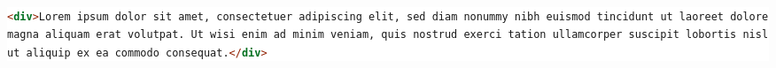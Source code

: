 ```html
<div>Lorem ipsum dolor sit amet, consectetuer adipiscing elit, sed diam nonummy nibh euismod tincidunt ut laoreet dolore magna aliquam erat volutpat. Ut wisi enim ad minim veniam, quis nostrud exerci tation ullamcorper suscipit lobortis nisl ut aliquip ex ea commodo consequat.</div>
```
